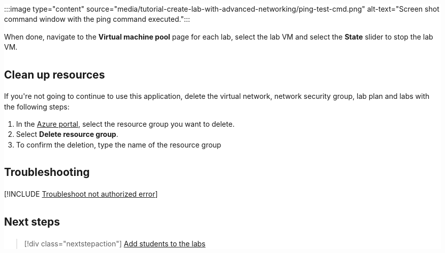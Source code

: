 :::image type="content" source="media/tutorial-create-lab-with-advanced-networking/ping-test-cmd.png" alt-text="Screen shot command window with the ping command executed.":::

When done, navigate to the **Virtual machine pool** page for each lab, select the lab VM and select the **State** slider to stop the lab VM.

## Clean up resources

If you're not going to continue to use this application, delete the virtual network, network security group, lab plan and labs with the following steps:

1. In the [Azure portal](https://portal.azure.com), select the resource group you want to delete.
1. Select **Delete resource group**.
1. To confirm the deletion, type the name of the resource group

## Troubleshooting

[!INCLUDE [Troubleshoot not authorized error](./includes/lab-services-troubleshoot-not-authorized.md)]

## Next steps

>[!div class="nextstepaction"]
>[Add students to the labs](how-to-configure-student-usage.md)